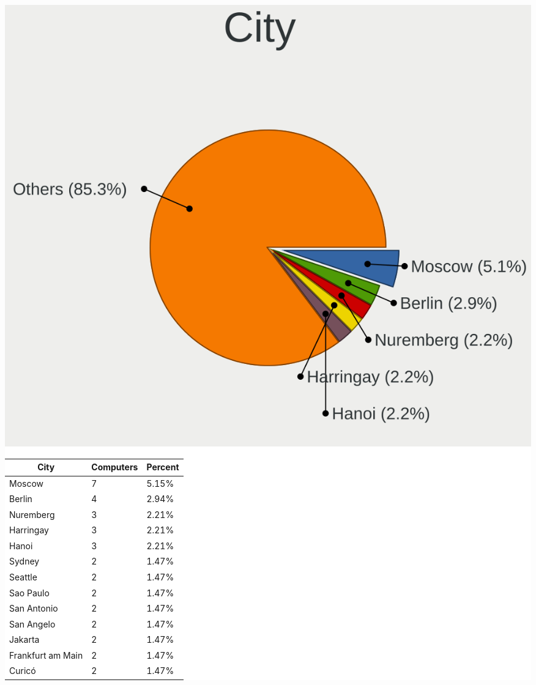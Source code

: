 ![City](./All/images/pie_chart_bsd/node_city.svg)


| City                  | Computers | Percent |
|-----------------------|-----------|---------|
| Moscow                | 7         | 5.15%   |
| Berlin                | 4         | 2.94%   |
| Nuremberg             | 3         | 2.21%   |
| Harringay             | 3         | 2.21%   |
| Hanoi                 | 3         | 2.21%   |
| Sydney                | 2         | 1.47%   |
| Seattle               | 2         | 1.47%   |
| Sao Paulo             | 2         | 1.47%   |
| San Antonio           | 2         | 1.47%   |
| San Angelo            | 2         | 1.47%   |
| Jakarta               | 2         | 1.47%   |
| Frankfurt am Main     | 2         | 1.47%   |
| Curicó               | 2         | 1.47%   |